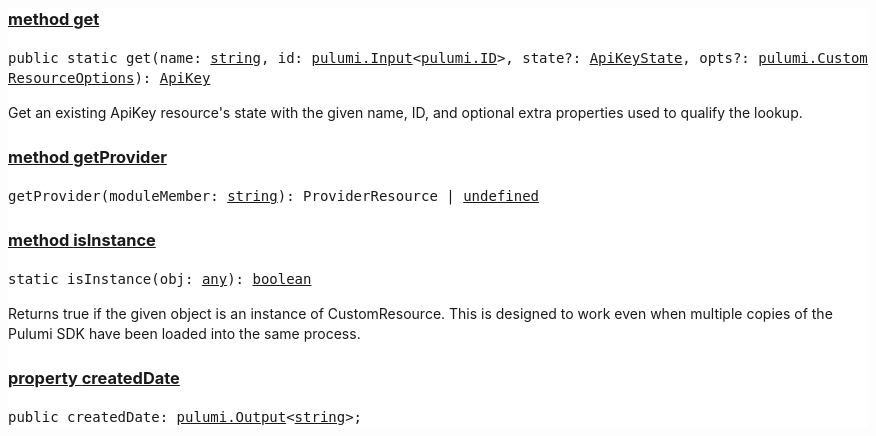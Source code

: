 </div>
<h3 class="pdoc-member-header" id="ApiKey-get">
<a class="pdoc-child-name" href="https://github.com/pulumi/pulumi-aws/blob/master/sdk/nodejs/apigateway/apiKey.ts#L42">method <b>get</b></a>
</h3>
<div class="pdoc-member-contents" markdown="1">

<pre class="highlight"><span class='kd'>public static </span>get(name: <span class='kd'><a href='https://developer.mozilla.org/en-US/docs/Web/JavaScript/Reference/Global_Objects/String'>string</a></span>, id: <a href='https://pulumi.io/reference/pkg/nodejs/@pulumi/pulumi/#Input'>pulumi.Input</a>&lt;<a href='https://pulumi.io/reference/pkg/nodejs/@pulumi/pulumi/#ID'>pulumi.ID</a>&gt;, state?: <a href='#ApiKeyState'>ApiKeyState</a>, opts?: <a href='https://pulumi.io/reference/pkg/nodejs/@pulumi/pulumi/#CustomResourceOptions'>pulumi.CustomResourceOptions</a>): <a href='#ApiKey'>ApiKey</a></pre>


Get an existing ApiKey resource's state with the given name, ID, and optional extra
properties used to qualify the lookup.

</div>
<h3 class="pdoc-member-header" id="ApiKey-getProvider">
<a class="pdoc-child-name" href="https://github.com/pulumi/pulumi-aws/blob/master/sdk/nodejs/node_modules/@pulumi/pulumi/resource.d.ts#L13">method <b>getProvider</b></a>
</h3>
<div class="pdoc-member-contents" markdown="1">

<pre class="highlight"><span class='kd'></span>getProvider(moduleMember: <span class='kd'><a href='https://developer.mozilla.org/en-US/docs/Web/JavaScript/Reference/Global_Objects/String'>string</a></span>): ProviderResource | <span class='kd'><a href='https://developer.mozilla.org/en-US/docs/Web/JavaScript/Reference/Global_Objects/undefined'>undefined</a></span></pre>

</div>
<h3 class="pdoc-member-header" id="ApiKey-isInstance">
<a class="pdoc-child-name" href="https://github.com/pulumi/pulumi-aws/blob/master/sdk/nodejs/node_modules/@pulumi/pulumi/resource.d.ts#L85">method <b>isInstance</b></a>
</h3>
<div class="pdoc-member-contents" markdown="1">

<pre class="highlight"><span class='kd'>static </span>isInstance(obj: <span class='kd'><a href='https://www.typescriptlang.org/docs/handbook/basic-types.html#any'>any</a></span>): <span class='kd'><a href='https://developer.mozilla.org/en-US/docs/Web/JavaScript/Reference/Global_Objects/Boolean'>boolean</a></span></pre>


Returns true if the given object is an instance of CustomResource.  This is designed to work even when
multiple copies of the Pulumi SDK have been loaded into the same process.

</div>
<h3 class="pdoc-member-header" id="ApiKey-createdDate">
<a class="pdoc-child-name" href="https://github.com/pulumi/pulumi-aws/blob/master/sdk/nodejs/apigateway/apiKey.ts#L49">property <b>createdDate</b></a>
</h3>
<div class="pdoc-member-contents" markdown="1">
<pre class="highlight"><span class='kd'>public </span>createdDate: <a href='https://pulumi.io/reference/pkg/nodejs/@pulumi/pulumi/#Output'>pulumi.Output</a>&lt;<span class='kd'><a href='https://developer.mozilla.org/en-US/docs/Web/JavaScript/Reference/Global_Objects/String'>string</a></span>&gt;;</pre>
